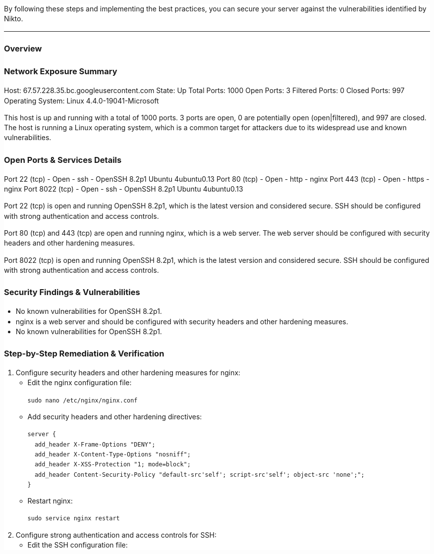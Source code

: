 By following these steps and implementing the best practices, you can secure your server against the vulnerabilities identified by Nikto.


---



### Overview


### Network Exposure Summary
Host: 67.57.228.35.bc.googleusercontent.com
State: Up
Total Ports: 1000
Open Ports: 3
Filtered Ports: 0
Closed Ports: 997
Operating System: Linux 4.4.0-19041-Microsoft

This host is up and running with a total of 1000 ports. 3 ports are open, 0 are potentially open (open|filtered), and 997 are closed. The host is running a Linux operating system, which is a common target for attackers due to its widespread use and known vulnerabilities.

### Open Ports & Services Details
Port 22 (tcp) - Open - ssh - OpenSSH 8.2p1 Ubuntu 4ubuntu0.13
Port 80 (tcp) - Open - http - nginx
Port 443 (tcp) - Open - https - nginx
Port 8022 (tcp) - Open - ssh - OpenSSH 8.2p1 Ubuntu 4ubuntu0.13

Port 22 (tcp) is open and running OpenSSH 8.2p1, which is the latest version and considered secure. SSH should be configured with strong authentication and access controls.

Port 80 (tcp) and 443 (tcp) are open and running nginx, which is a web server. The web server should be configured with security headers and other hardening measures.

Port 8022 (tcp) is open and running OpenSSH 8.2p1, which is the latest version and considered secure. SSH should be configured with strong authentication and access controls.

### Security Findings & Vulnerabilities
- No known vulnerabilities for OpenSSH 8.2p1.
- nginx is a web server and should be configured with security headers and other hardening measures.
- No known vulnerabilities for OpenSSH 8.2p1.

### Step-by-Step Remediation & Verification
1. Configure security headers and other hardening measures for nginx:
   - Edit the nginx configuration file:
     ```
     sudo nano /etc/nginx/nginx.conf
     ```
   - Add security headers and other hardening directives:
     ```
     server {
       add_header X-Frame-Options "DENY";
       add_header X-Content-Type-Options "nosniff";
       add_header X-XSS-Protection "1; mode=block";
       add_header Content-Security-Policy "default-src'self'; script-src'self'; object-src 'none';";
     }
     ```
   - Restart nginx:
     ```
     sudo service nginx restart
     ```
2. Configure strong authentication and access controls for SSH:
   - Edit the SSH configuration file: